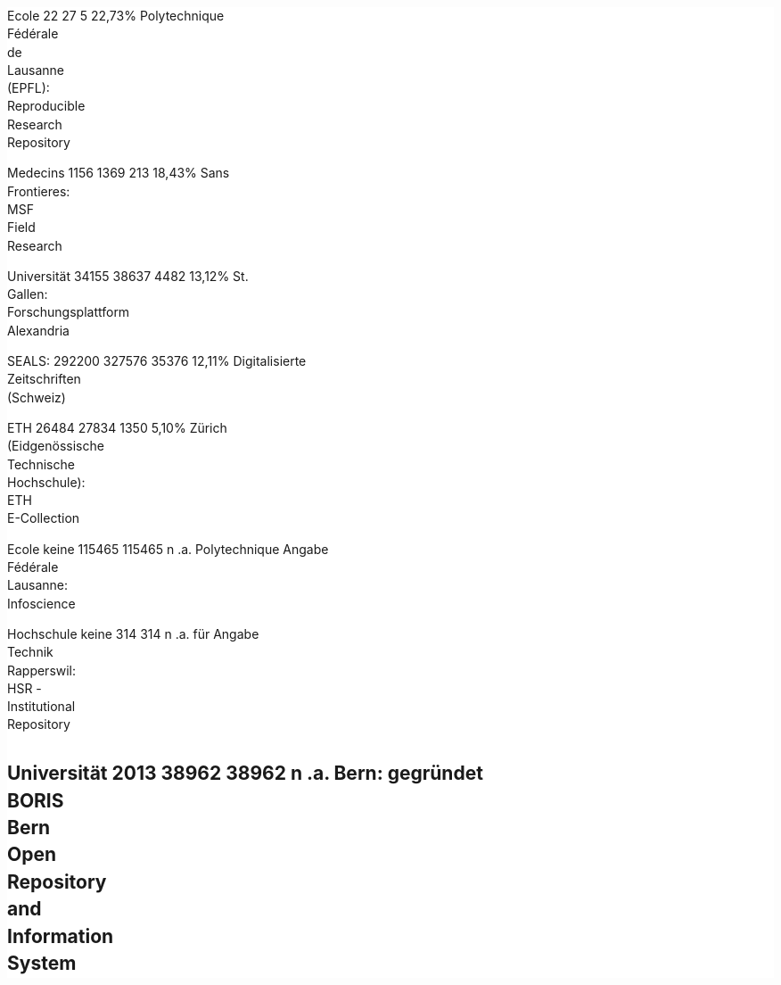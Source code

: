 Ecole                          22           27           5     22,73%
Polytechnique                                                        
Fédérale                                                             
de                                                                   
Lausanne                                                             
(EPFL):                                                              
Reproducible                                                         
Research                                                             
Repository                                                           

Medecins                     1156         1369         213     18,43%
Sans                                                                 
Frontieres:                                                          
MSF                                                                  
Field                                                                
Research                                                             

Universität                 34155        38637        4482     13,12%
St.                                                                  
Gallen:                                                              
Forschungsplattform                                                  
Alexandria                                                           

SEALS:                     292200       327576       35376     12,11%
Digitalisierte                                                       
Zeitschriften                                                        
(Schweiz)                                                            

ETH                         26484        27834        1350      5,10%
Zürich                                                               
(Eidgenössische                                                      
Technische                                                           
Hochschule):                                                         
ETH                                                                  
E-Collection                                                         

Ecole                       keine       115465      115465      n .a.
Polytechnique              Angabe                                    
Fédérale                                                             
Lausanne:                                                            
Infoscience                                                          

Hochschule                  keine          314         314      n .a.
für                        Angabe                                    
Technik                                                              
Rapperswil:                                                          
HSR -                                                                
Institutional                                                        
Repository                                                           

Universität                  2013        38962       38962      n .a.
Bern:                   gegründet                                    
BORIS                                                                
Bern                                                                 
Open                                                                 
Repository                                                           
and                                                                  
Information                                                          
System                                                               
---------------------------------------------------------------------
